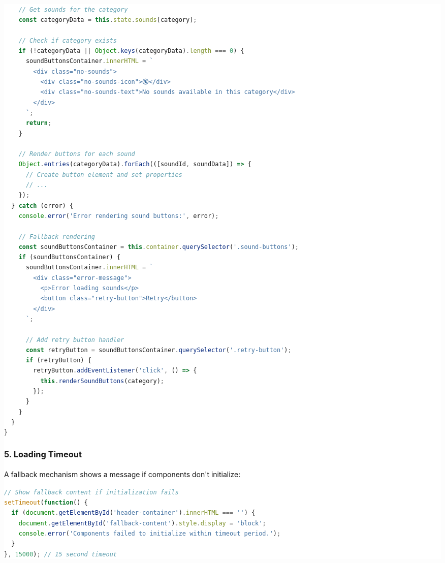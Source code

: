 ```javascript
    // Get sounds for the category
    const categoryData = this.state.sounds[category];
    
    // Check if category exists
    if (!categoryData || Object.keys(categoryData).length === 0) {
      soundButtonsContainer.innerHTML = `
        <div class="no-sounds">
          <div class="no-sounds-icon">🔇</div>
          <div class="no-sounds-text">No sounds available in this category</div>
        </div>
      `;
      return;
    }
    
    // Render buttons for each sound
    Object.entries(categoryData).forEach(([soundId, soundData]) => {
      // Create button element and set properties
      // ...
    });
  } catch (error) {
    console.error('Error rendering sound buttons:', error);
    
    // Fallback rendering
    const soundButtonsContainer = this.container.querySelector('.sound-buttons');
    if (soundButtonsContainer) {
      soundButtonsContainer.innerHTML = `
        <div class="error-message">
          <p>Error loading sounds</p>
          <button class="retry-button">Retry</button>
        </div>
      `;
      
      // Add retry button handler
      const retryButton = soundButtonsContainer.querySelector('.retry-button');
      if (retryButton) {
        retryButton.addEventListener('click', () => {
          this.renderSoundButtons(category);
        });
      }
    }
  }
}
```

### 5. Loading Timeout

A fallback mechanism shows a message if components don't initialize:

```javascript
// Show fallback content if initialization fails
setTimeout(function() {
  if (document.getElementById('header-container').innerHTML === '') {
    document.getElementById('fallback-content').style.display = 'block';
    console.error('Components failed to initialize within timeout period.');
  }
}, 15000); // 15 second timeout
```
